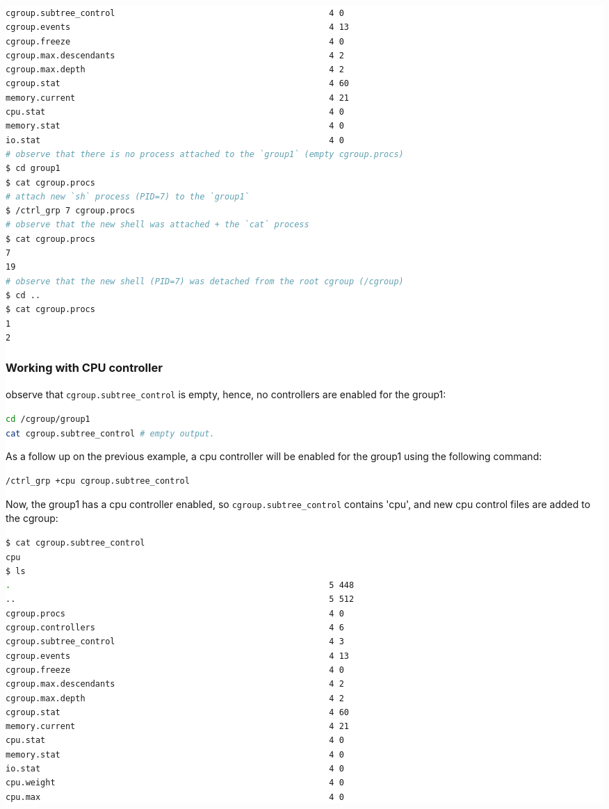 ```sh
cgroup.subtree_control                                           4 0
cgroup.events                                                    4 13
cgroup.freeze                                                    4 0
cgroup.max.descendants                                           4 2
cgroup.max.depth                                                 4 2
cgroup.stat                                                      4 60
memory.current                                                   4 21
cpu.stat                                                         4 0
memory.stat                                                      4 0
io.stat                                                          4 0
# observe that there is no process attached to the `group1` (empty cgroup.procs)
$ cd group1
$ cat cgroup.procs
# attach new `sh` process (PID=7) to the `group1`
$ /ctrl_grp 7 cgroup.procs
# observe that the new shell was attached + the `cat` process
$ cat cgroup.procs
7
19
# observe that the new shell (PID=7) was detached from the root cgroup (/cgroup)
$ cd ..
$ cat cgroup.procs
1
2
```

### Working with CPU controller

observe that `cgroup.subtree_control` is empty, hence, no controllers are enabled for the group1:

```sh
cd /cgroup/group1
cat cgroup.subtree_control # empty output.
```

As a follow up on the previous example, a cpu controller will be enabled for the group1 using the following command:

```sh
/ctrl_grp +cpu cgroup.subtree_control
```

Now, the group1 has a cpu controller enabled, so `cgroup.subtree_control` contains 'cpu', and new cpu control files are added to the cgroup:

```sh
$ cat cgroup.subtree_control
cpu
$ ls
.                                                                5 448
..                                                               5 512
cgroup.procs                                                     4 0
cgroup.controllers                                               4 6
cgroup.subtree_control                                           4 3
cgroup.events                                                    4 13
cgroup.freeze                                                    4 0
cgroup.max.descendants                                           4 2
cgroup.max.depth                                                 4 2
cgroup.stat                                                      4 60
memory.current                                                   4 21
cpu.stat                                                         4 0
memory.stat                                                      4 0
io.stat                                                          4 0
cpu.weight                                                       4 0
cpu.max                                                          4 0
```

